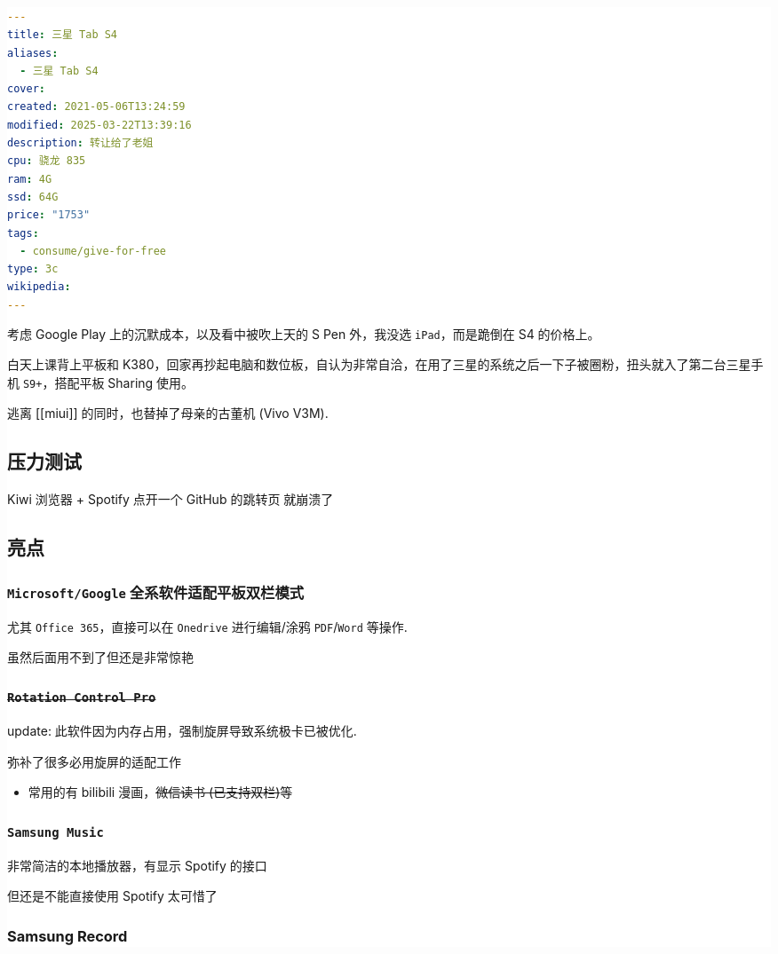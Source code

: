 ```yaml
---
title: 三星 Tab S4
aliases:
  - 三星 Tab S4
cover: 
created: 2021-05-06T13:24:59
modified: 2025-03-22T13:39:16
description: 转让给了老姐
cpu: 骁龙 835
ram: 4G
ssd: 64G
price: "1753"
tags:
  - consume/give-for-free
type: 3c
wikipedia:
---
```


考虑 Google Play 上的沉默成本，以及看中被吹上天的 S Pen 外，我没选 `iPad`，而是跪倒在 S4 的价格上。

白天上课背上平板和 K380，回家再抄起电脑和数位板，自认为非常自洽，在用了三星的系统之后一下子被圈粉，扭头就入了第二台三星手机 `S9+`，搭配平板 Sharing 使用。

逃离 [[miui]] 的同时，也替掉了母亲的古董机 (Vivo V3M).

## 压力测试

Kiwi 浏览器 + Spotify 点开一个 GitHub 的跳转页 就崩溃了

## 亮点

### `Microsoft/Google` 全系软件适配平板双栏模式

尤其 `Office 365`，直接可以在 `Onedrive` 进行编辑/涂鸦 `PDF`/`Word` 等操作.

虽然后面用不到了但还是非常惊艳

### ~~`Rotation Control Pro`~~

update: 此软件因为内存占用，强制旋屏导致系统极卡已被优化.

弥补了很多必用旋屏的适配工作

  - 常用的有 bilibili 漫画，~~微信读书 (已支持双栏)~~等

### `Samsung Music`

非常简洁的本地播放器，有显示 Spotify 的接口

但还是不能直接使用 Spotify 太可惜了

### Samsung Record
